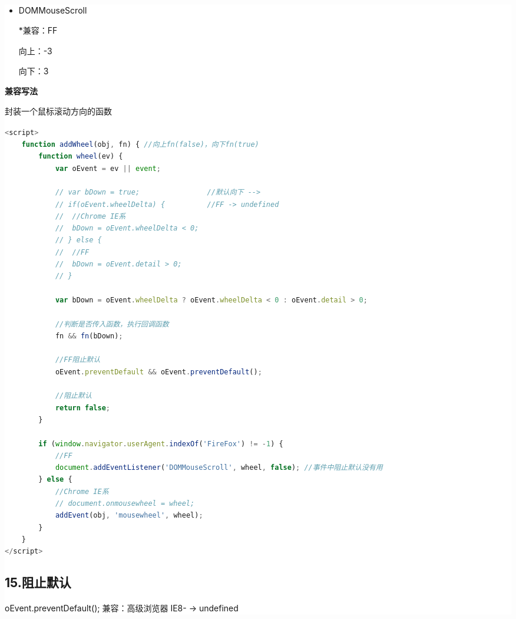 - DOMMouseScroll

	*兼容：FF

	向上：-3

	向下：3

**兼容写法**

封装一个鼠标滚动方向的函数

``` javascript
<script>
	function addWheel(obj, fn) { //向上fn(false)，向下fn(true)
		function wheel(ev) {
			var oEvent = ev || event;

			// var bDown = true;				//默认向下 -->
			// if(oEvent.wheelDelta) {			//FF -> undefined
			// 	//Chrome IE系
			// 	bDown = oEvent.wheelDelta < 0;
			// } else {
			// 	//FF
			// 	bDown = oEvent.detail > 0;
			// }

			var bDown = oEvent.wheelDelta ? oEvent.wheelDelta < 0 : oEvent.detail > 0;

			//判断是否传入函数，执行回调函数
			fn && fn(bDown);

			//FF阻止默认
			oEvent.preventDefault && oEvent.preventDefault();

			//阻止默认
			return false;
		}

		if (window.navigator.userAgent.indexOf('FireFox') != -1) {
			//FF
			document.addEventListener('DOMMouseScroll', wheel, false); //事件中阻止默认没有用
		} else {
			//Chrome IE系
			// document.onmousewheel = wheel;
			addEvent(obj, 'mousewheel', wheel);
		}
	}
</script>

```

## 15.阻止默认
oEvent.preventDefault();
兼容：高级浏览器
IE8- -> undefined
